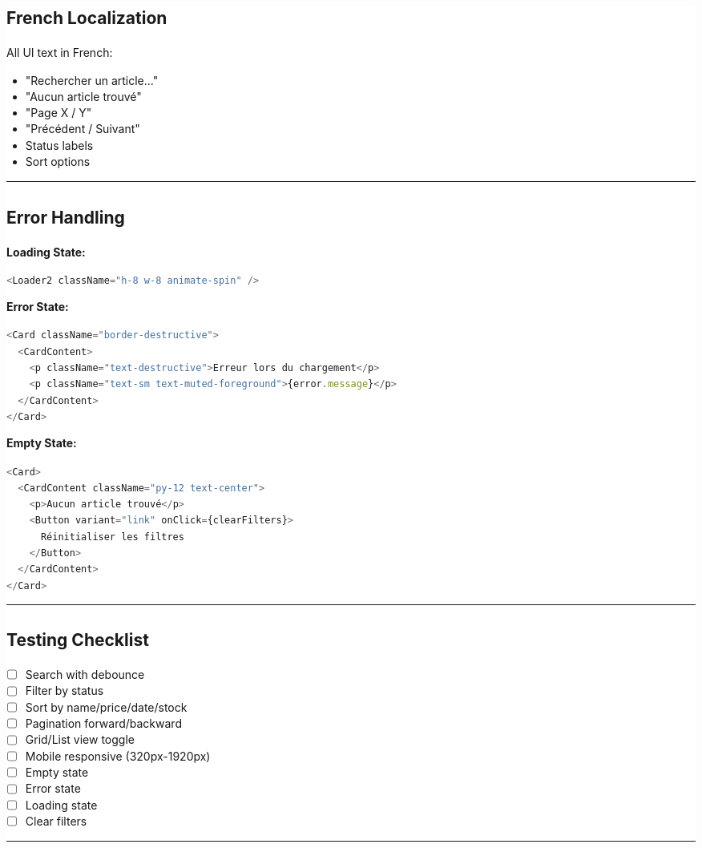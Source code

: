 
## French Localization

All UI text in French:
- "Rechercher un article..."
- "Aucun article trouvé"
- "Page X / Y"
- "Précédent / Suivant"
- Status labels
- Sort options

---

## Error Handling

**Loading State:**
```typescript
<Loader2 className="h-8 w-8 animate-spin" />
```

**Error State:**
```typescript
<Card className="border-destructive">
  <CardContent>
    <p className="text-destructive">Erreur lors du chargement</p>
    <p className="text-sm text-muted-foreground">{error.message}</p>
  </CardContent>
</Card>
```

**Empty State:**
```typescript
<Card>
  <CardContent className="py-12 text-center">
    <p>Aucun article trouvé</p>
    <Button variant="link" onClick={clearFilters}>
      Réinitialiser les filtres
    </Button>
  </CardContent>
</Card>
```

---

## Testing Checklist

- [ ] Search with debounce
- [ ] Filter by status
- [ ] Sort by name/price/date/stock
- [ ] Pagination forward/backward
- [ ] Grid/List view toggle
- [ ] Mobile responsive (320px-1920px)
- [ ] Empty state
- [ ] Error state
- [ ] Loading state
- [ ] Clear filters

---
